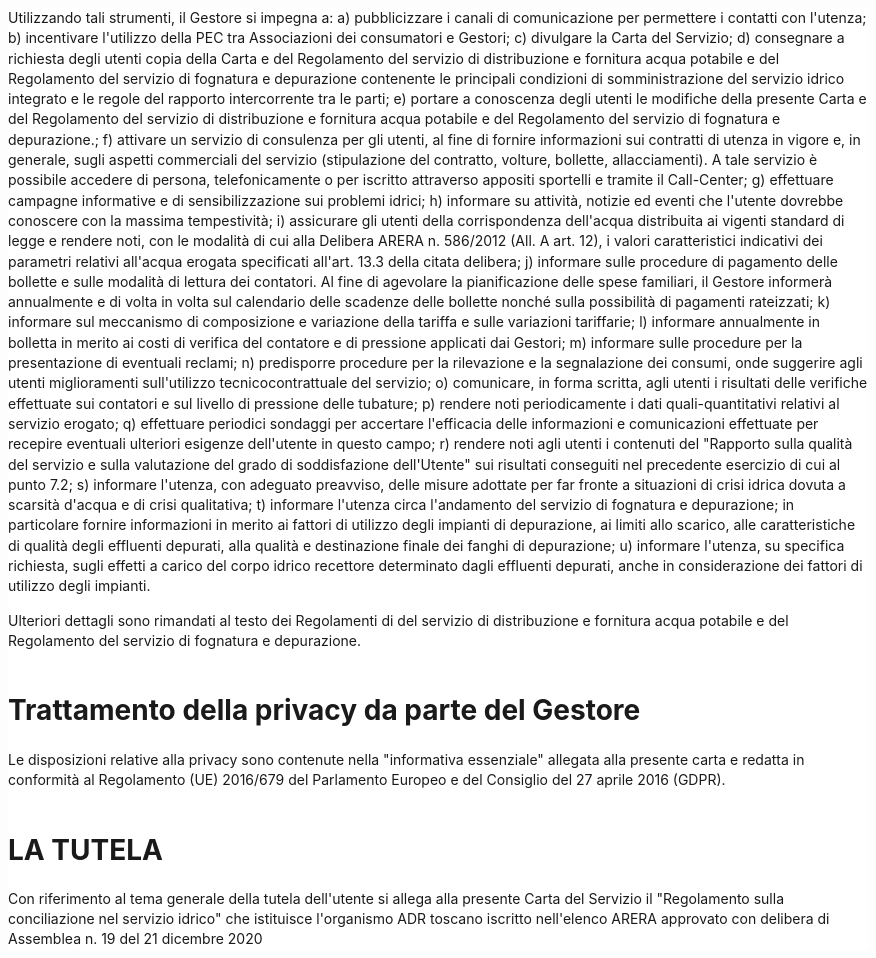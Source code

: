 Utilizzando tali strumenti, il Gestore si impegna a: a) pubblicizzare i canali di comunicazione per permettere i contatti con l'utenza; b) incentivare l'utilizzo della PEC tra Associazioni dei consumatori e Gestori; c) divulgare la Carta del Servizio; d) consegnare a richiesta degli utenti copia della Carta e del Regolamento del servizio di distribuzione e fornitura acqua potabile e del Regolamento del servizio di fognatura e depurazione contenente le principali condizioni di somministrazione del servizio idrico integrato e le regole del rapporto intercorrente tra le parti; e) portare a conoscenza degli utenti le modifiche della presente Carta e del Regolamento del servizio di distribuzione e fornitura acqua potabile e del Regolamento del servizio di fognatura e depurazione.; f) attivare un servizio di consulenza per gli utenti, al fine di fornire informazioni sui contratti di utenza in vigore e, in generale, sugli aspetti commerciali del servizio (stipulazione del contratto, volture, bollette, allacciamenti). A tale servizio è possibile accedere di persona, telefonicamente o per iscritto attraverso appositi sportelli e tramite il Call-Center; g) effettuare campagne informative e di sensibilizzazione sui problemi idrici; h) informare su attività, notizie ed eventi che l'utente dovrebbe conoscere con la massima tempestività; i) assicurare gli utenti della corrispondenza dell'acqua distribuita ai vigenti standard di legge e rendere noti, con le modalità di cui alla Delibera ARERA n. 586/2012 (All. A art. 12), i valori caratteristici indicativi dei parametri relativi all'acqua erogata specificati all'art. 13.3 della citata delibera; j) informare sulle procedure di pagamento delle bollette e sulle modalità di lettura dei contatori. Al fine di agevolare la pianificazione delle spese familiari, il Gestore informerà annualmente e di volta in volta sul calendario delle scadenze delle bollette nonché sulla possibilità di pagamenti rateizzati; k) informare sul meccanismo di composizione e variazione della tariffa e sulle variazioni tariffarie; l) informare annualmente in bolletta in merito ai costi di verifica del contatore e di pressione applicati dai Gestori; m) informare sulle procedure per la presentazione di eventuali reclami; n) predisporre procedure per la rilevazione e la segnalazione dei consumi, onde suggerire agli utenti miglioramenti sull'utilizzo tecnicocontrattuale del servizio; o) comunicare, in forma scritta, agli utenti i risultati delle verifiche effettuate sui contatori e sul livello di pressione delle tubature; p) rendere noti periodicamente i dati quali-quantitativi relativi al servizio erogato; q) effettuare periodici sondaggi per accertare l'efficacia delle informazioni e comunicazioni effettuate per recepire eventuali ulteriori esigenze dell'utente in questo campo; r) rendere noti agli utenti i contenuti del "Rapporto sulla qualità del servizio e sulla valutazione del grado di soddisfazione dell'Utente" sui risultati conseguiti nel precedente esercizio di cui al punto 7.2; s) informare l'utenza, con adeguato preavviso, delle misure adottate per far fronte a situazioni di crisi idrica dovuta a scarsità d'acqua e di crisi qualitativa; t) informare l'utenza circa l'andamento del servizio di fognatura e depurazione; in particolare fornire informazioni in merito ai fattori di utilizzo degli impianti di depurazione, ai limiti allo scarico, alle caratteristiche di qualità degli effluenti depurati, alla qualità e destinazione finale dei fanghi di depurazione; u) informare l'utenza, su specifica richiesta, sugli effetti a carico del corpo idrico recettore determinato dagli effluenti depurati, anche in considerazione dei fattori di utilizzo degli impianti.

Ulteriori dettagli sono rimandati al testo dei Regolamenti di del servizio di distribuzione e fornitura acqua potabile e del Regolamento del servizio di fognatura e depurazione.

# Trattamento della privacy da parte del Gestore
Le disposizioni relative alla privacy sono contenute nella "informativa essenziale" allegata alla presente carta e redatta in conformità al Regolamento (UE) 2016/679 del Parlamento Europeo e del Consiglio del 27 aprile 2016 (GDPR).

# LA TUTELA
Con riferimento al tema generale della tutela dell'utente si allega alla presente Carta del Servizio il "Regolamento sulla conciliazione nel servizio idrico" che istituisce l'organismo ADR toscano iscritto nell'elenco ARERA approvato con delibera di Assemblea n. 19 del 21 dicembre 2020
